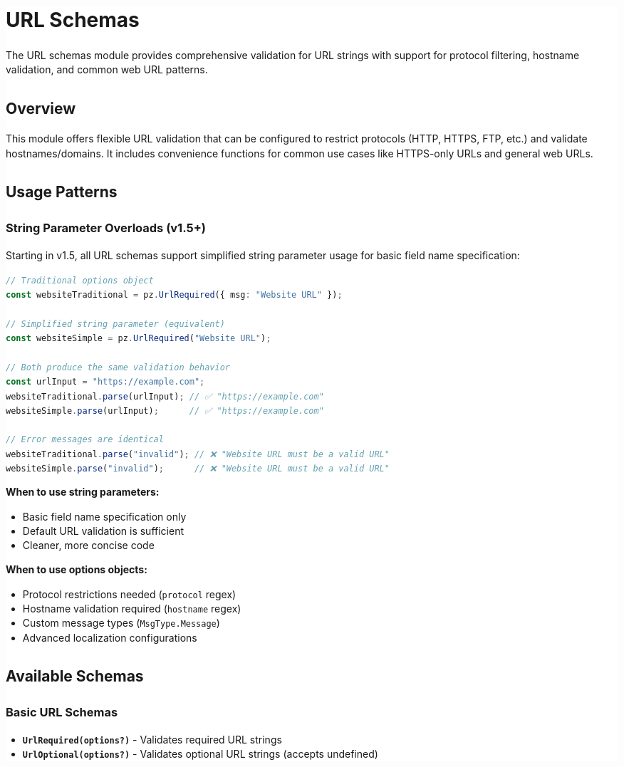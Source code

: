 # URL Schemas

The URL schemas module provides comprehensive validation for URL strings with support for protocol filtering, hostname validation, and common web URL patterns.

## Overview

This module offers flexible URL validation that can be configured to restrict protocols (HTTP, HTTPS, FTP, etc.) and validate hostnames/domains. It includes convenience functions for common use cases like HTTPS-only URLs and general web URLs.

## Usage Patterns

### String Parameter Overloads (v1.5+)

Starting in v1.5, all URL schemas support simplified string parameter usage for basic field name specification:

```typescript
// Traditional options object
const websiteTraditional = pz.UrlRequired({ msg: "Website URL" });

// Simplified string parameter (equivalent)
const websiteSimple = pz.UrlRequired("Website URL");

// Both produce the same validation behavior
const urlInput = "https://example.com";
websiteTraditional.parse(urlInput); // ✅ "https://example.com"
websiteSimple.parse(urlInput);      // ✅ "https://example.com"

// Error messages are identical
websiteTraditional.parse("invalid"); // ❌ "Website URL must be a valid URL"
websiteSimple.parse("invalid");      // ❌ "Website URL must be a valid URL"
```

**When to use string parameters:**
- Basic field name specification only
- Default URL validation is sufficient
- Cleaner, more concise code

**When to use options objects:**
- Protocol restrictions needed (`protocol` regex)
- Hostname validation required (`hostname` regex)
- Custom message types (`MsgType.Message`)
- Advanced localization configurations

## Available Schemas

### Basic URL Schemas

- **`UrlRequired(options?)`** - Validates required URL strings
- **`UrlOptional(options?)`** - Validates optional URL strings (accepts undefined)
